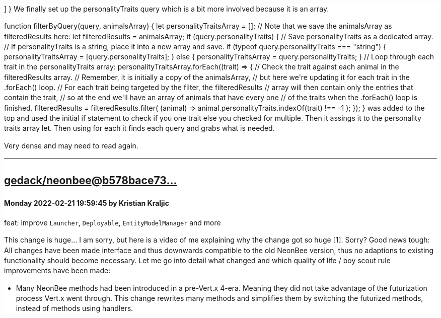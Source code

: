 ]
}
We finally set up the personalityTraits query which is a bit more involved because it is an array.

function filterByQuery(query, animalsArray) {
  let personalityTraitsArray = [];
  // Note that we save the animalsArray as filteredResults here:
  let filteredResults = animalsArray;
  if (query.personalityTraits) {
    // Save personalityTraits as a dedicated array.
    // If personalityTraits is a string, place it into a new array and save.
    if (typeof query.personalityTraits === "string") {
      personalityTraitsArray = [query.personalityTraits];
    } else {
      personalityTraitsArray = query.personalityTraits;
    }
    // Loop through each trait in the personalityTraits array:
    personalityTraitsArray.forEach((trait) => {
      // Check the trait against each animal in the filteredResults array.
      // Remember, it is initially a copy of the animalsArray,
      // but here we're updating it for each trait in the .forEach() loop.
      // For each trait being targeted by the filter, the filteredResults
      // array will then contain only the entries that contain the trait,
      // so at the end we'll have an array of animals that have every one
      // of the traits when the .forEach() loop is finished.
      filteredResults = filteredResults.filter(
        (animal) => animal.personalityTraits.indexOf(trait) !== -1
      );
    });
  }
was added to the top and used the initial if statement to check if you one trait else you checked for multiple.  Then it assings it to the personality traits array let.  Then using for each it finds each query and grabs what is needed.

Very dense and may need to read again.

---
## [gedack/neonbee](https://github.com/gedack/neonbee)@[b578bace73...](https://github.com/gedack/neonbee/commit/b578bace738e82646da062b2723f61909da33b62)
#### Monday 2022-02-21 19:59:45 by Kristian Kraljic

feat: improve `Launcher`, `Deployable`, `EntityModelManager` and more

This change is huge... I am sorry, but here is a video of me explaining why the change got so huge [1]. Sorry? Good news tough: All changes have been made interface and thus downwards compatible to the old NeonBee version, thus no adaptions to existing functionality should become necessary. Let me go into detail what changed and which quality of life / boy scout rule improvements have been made:

- Many NeonBee methods had been introduced in a pre-Vert.x 4-era. Meaning they did not take advantage of the futurization process Vert.x went through. This change rewrites many methods and simplifies them by switching the futurized methods, instead of methods using handlers.


[enhancement]: https://github.com/openshift/enhancements/blob/88cb7438f3ac0a8121e3cef87cb144097ece8cda/enhancements/installer/component-selection.md
[knownCapabilities]: https://github.com/openshift/api/pull/1106#discussion_r799819632
[validation]: https://book.kubebuilder.io/reference/generating-crd.html#validation
[statusPropertyNames]: https://github.com/openshift/api/pull/1106#discussion_r799819632
[stutterPrecedent]: https://github.com/openshift/api/pull/1106#discussion_r799879689